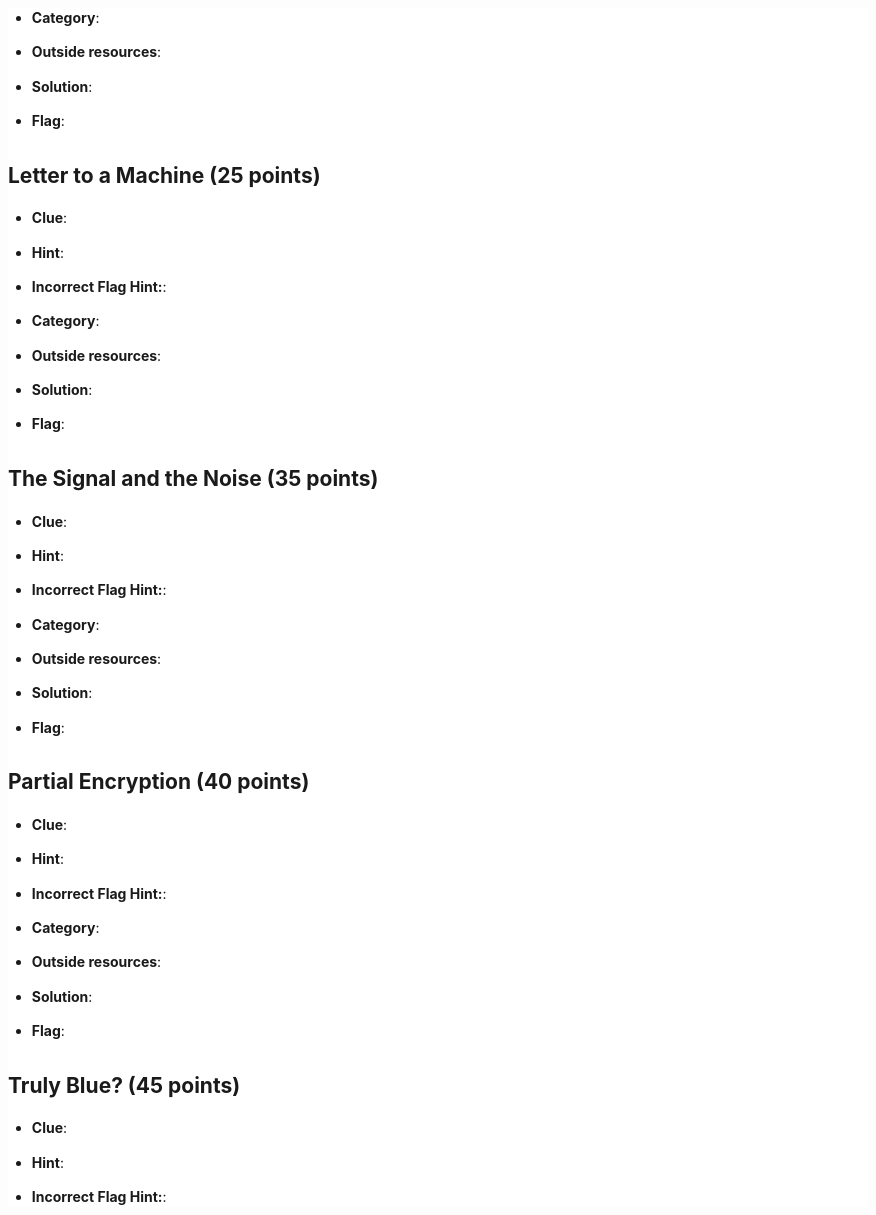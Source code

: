   - **Category**: 

  - **Outside resources**: 

 - **Solution**: 

 - **Flag**: 

## Letter to a Machine (25 points)
 - **Clue**: 

 - **Hint**: 

  - **Incorrect Flag Hint:**: 

  - **Category**: 

  - **Outside resources**: 

 - **Solution**: 

 - **Flag**: 

## The Signal and the Noise (35 points)
 - **Clue**: 

 - **Hint**: 

  - **Incorrect Flag Hint:**: 

  - **Category**: 

  - **Outside resources**: 

 - **Solution**: 

 - **Flag**: 

## Partial Encryption (40 points)
 - **Clue**: 

 - **Hint**: 

  - **Incorrect Flag Hint:**: 

  - **Category**: 

  - **Outside resources**: 

 - **Solution**: 

 - **Flag**: 

## Truly Blue? (45 points)
 - **Clue**: 

  - **Hint**: 

  - **Incorrect Flag Hint:**: 
